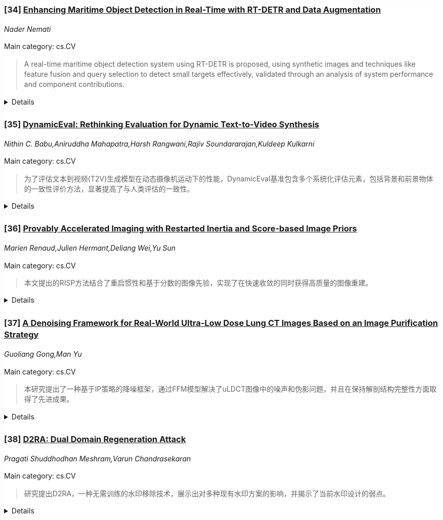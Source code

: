 ### [34] [Enhancing Maritime Object Detection in Real-Time with RT-DETR and Data Augmentation](https://arxiv.org/abs/2510.07346)
*Nader Nemati*

Main category: cs.CV

> A real-time maritime object detection system using RT-DETR is proposed, using synthetic images and techniques like feature fusion and query selection to detect small targets effectively, validated through an analysis of system performance and component contributions.

<details><summary>Details</summary></details>


### [35] [DynamicEval: Rethinking Evaluation for Dynamic Text-to-Video Synthesis](https://arxiv.org/abs/2510.07441)
*Nithin C. Babu,Aniruddha Mahapatra,Harsh Rangwani,Rajiv Soundararajan,Kuldeep Kulkarni*

Main category: cs.CV

> 为了评估文本到视频(T2V)生成模型在动态摄像机运动下的性能，DynamicEval基准包含多个系统化评估元素，包括背景和前景物体的一致性评价方法，显著提高了与人类评估的一致性。

<details><summary>Details</summary></details>


### [36] [Provably Accelerated Imaging with Restarted Inertia and Score-based Image Priors](https://arxiv.org/abs/2510.07470)
*Marien Renaud,Julien Hermant,Deliang Wei,Yu Sun*

Main category: cs.CV

> 本文提出的RISP方法结合了重启惯性和基于分数的图像先验，实现了在快速收敛的同时获得高质量的图像重建。

<details><summary>Details</summary></details>


### [37] [A Denoising Framework for Real-World Ultra-Low Dose Lung CT Images Based on an Image Purification Strategy](https://arxiv.org/abs/2510.07492)
*Guoliang Gong,Man Yu*

Main category: cs.CV

> 本研究提出了一种基于IP策略的降噪框架，通过FFM模型解决了uLDCT图像中的噪声和伪影问题，并且在保持解剖结构完整性方面取得了先进成果。

<details><summary>Details</summary></details>


### [38] [D2RA: Dual Domain Regeneration Attack](https://arxiv.org/abs/2510.07538)
*Pragati Shuddhodhan Meshram,Varun Chandrasekaran*

Main category: cs.CV

> 研究提出D2RA，一种无需训练的水印移除技术，展示出对多种现有水印方案的影响，并揭示了当前水印设计的弱点。

<details><summary>Details</summary></details>
